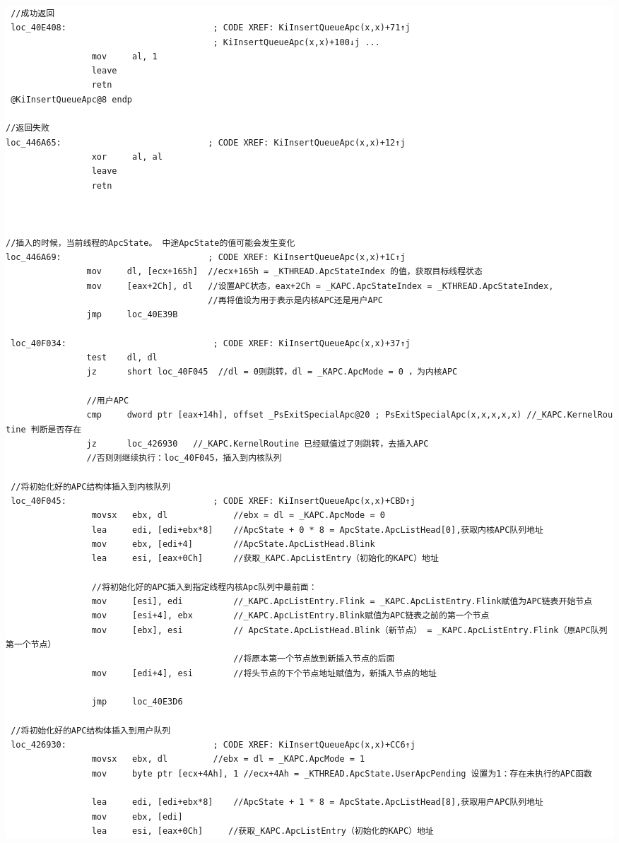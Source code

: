     //成功返回
	 loc_40E408:                             ; CODE XREF: KiInsertQueueApc(x,x)+71↑j
	                                         ; KiInsertQueueApc(x,x)+100↓j ...
	                 mov     al, 1
	                 leave
	                 retn
	 @KiInsertQueueApc@8 endp

	//返回失败
	loc_446A65:                             ; CODE XREF: KiInsertQueueApc(x,x)+12↑j
	                 xor     al, al
	                 leave
	                 retn


	
	//插入的时候，当前线程的ApcState。 中途ApcState的值可能会发生变化
	loc_446A69:                             ; CODE XREF: KiInsertQueueApc(x,x)+1C↑j
                 	mov     dl, [ecx+165h]  //ecx+165h = _KTHREAD.ApcStateIndex 的值，获取目标线程状态
                 	mov     [eax+2Ch], dl   //设置APC状态，eax+2Ch = _KAPC.ApcStateIndex = _KTHREAD.ApcStateIndex,
											//再将值设为用于表示是内核APC还是用户APC
                 	jmp     loc_40E39B

	 loc_40F034:                             ; CODE XREF: KiInsertQueueApc(x,x)+37↑j
	                test    dl, dl
	                jz      short loc_40F045  //dl = 0则跳转，dl = _KAPC.ApcMode = 0 ，为内核APC

					//用户APC
	                cmp     dword ptr [eax+14h], offset _PsExitSpecialApc@20 ; PsExitSpecialApc(x,x,x,x,x) //_KAPC.KernelRoutine 判断是否存在
	                jz      loc_426930   //_KAPC.KernelRoutine 已经赋值过了则跳转，去插入APC
					//否则则继续执行：loc_40F045，插入到内核队列
	 
	 //将初始化好的APC结构体插入到内核队列
	 loc_40F045:                             ; CODE XREF: KiInsertQueueApc(x,x)+CBD↑j
	                 movsx   ebx, dl             //ebx = dl = _KAPC.ApcMode = 0
	                 lea     edi, [edi+ebx*8]    //ApcState + 0 * 8 = ApcState.ApcListHead[0],获取内核APC队列地址
	                 mov     ebx, [edi+4]        //ApcState.ApcListHead.Blink
	                 lea     esi, [eax+0Ch]      //获取_KAPC.ApcListEntry（初始化的KAPC）地址
					
					 //将初始化好的APC插入到指定线程内核Apc队列中最前面：
	                 mov     [esi], edi          //_KAPC.ApcListEntry.Flink = _KAPC.ApcListEntry.Flink赋值为APC链表开始节点
	                 mov     [esi+4], ebx        //_KAPC.ApcListEntry.Blink赋值为APC链表之前的第一个节点
	                 mov     [ebx], esi          // ApcState.ApcListHead.Blink（新节点） = _KAPC.ApcListEntry.Flink（原APC队列第一个节点）  
												 //将原本第一个节点放到新插入节点的后面
	                 mov     [edi+4], esi        //将头节点的下个节点地址赋值为，新插入节点的地址

	                 jmp     loc_40E3D6
	
	 //将初始化好的APC结构体插入到用户队列
	 loc_426930:                             ; CODE XREF: KiInsertQueueApc(x,x)+CC6↑j
	                 movsx   ebx, dl         //ebx = dl = _KAPC.ApcMode = 1
	                 mov     byte ptr [ecx+4Ah], 1 //ecx+4Ah = _KTHREAD.ApcState.UserApcPending 设置为1：存在未执行的APC函数	

	                 lea     edi, [edi+ebx*8]    //ApcState + 1 * 8 = ApcState.ApcListHead[8],获取用户APC队列地址
	                 mov     ebx, [edi]
	                 lea     esi, [eax+0Ch]     //获取_KAPC.ApcListEntry（初始化的KAPC）地址
					 